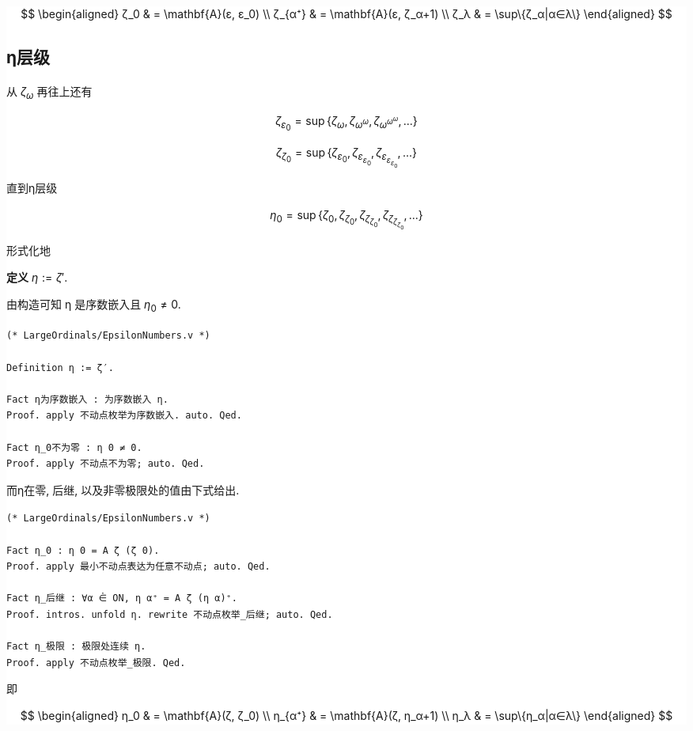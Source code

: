 $$
  \begin{aligned}
  ζ_0 & = \mathbf{A}(ε, ε_0) \\
  ζ_{α⁺} & = \mathbf{A}(ε, ζ_α+1) \\
  ζ_λ & = \sup\{ζ_α|α∈λ\}
  \end{aligned}
$$

## η层级

从 $ζ_ω$ 再往上还有

$$ζ_{ε_0} = \sup\{ζ_ω,ζ_{ω^ω},ζ_{ω^{ω^ω}},...\}$$

$$ζ_{ζ_0} = \sup\{ζ_{ε_0},ζ_{ε_{ε_0}},ζ_{ε_{ε_{ε_0}}},...\}$$

直到η层级

$$η_0=\sup\{ζ_0,ζ_{ζ_0},ζ_{ζ_{ζ_0}},ζ_{ζ_{ζ_{ζ_0}}},...\}$$

形式化地

**定义** $η := ζ'$.

由构造可知 η 是序数嵌入且 $η_0≠0$.

```Coq
(* LargeOrdinals/EpsilonNumbers.v *)

Definition η := ζ′.

Fact η为序数嵌入 : 为序数嵌入 η.
Proof. apply 不动点枚举为序数嵌入. auto. Qed.

Fact η_0不为零 : η 0 ≠ 0.
Proof. apply 不动点不为零; auto. Qed.
```

而η在零, 后继, 以及非零极限处的值由下式给出.

```Coq
(* LargeOrdinals/EpsilonNumbers.v *)

Fact η_0 : η 0 = A ζ (ζ 0).
Proof. apply 最小不动点表达为任意不动点; auto. Qed.

Fact η_后继 : ∀α ⋵ ON, η α⁺ = A ζ (η α)⁺.
Proof. intros. unfold η. rewrite 不动点枚举_后继; auto. Qed.

Fact η_极限 : 极限处连续 η.
Proof. apply 不动点枚举_极限. Qed.
```

即

$$
  \begin{aligned}
  η_0 & = \mathbf{A}(ζ, ζ_0) \\
  η_{α⁺} & = \mathbf{A}(ζ, η_α+1) \\
  η_λ & = \sup\{η_α|α∈λ\}
  \end{aligned}
$$
